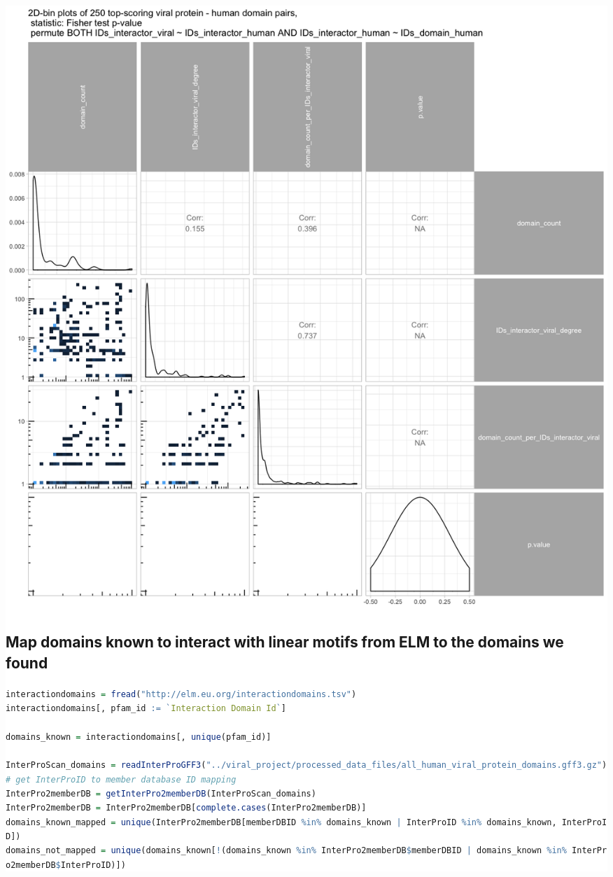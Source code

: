 ![](what_we_find_VS_ELM_files/figure-html/plot_DegreeVScount-10.png)

## Map domains known to interact with linear motifs from ELM to the domains we found


```r
interactiondomains = fread("http://elm.eu.org/interactiondomains.tsv")
interactiondomains[, pfam_id := `Interaction Domain Id`]

domains_known = interactiondomains[, unique(pfam_id)]

InterProScan_domains = readInterProGFF3("../viral_project/processed_data_files/all_human_viral_protein_domains.gff3.gz")
# get InterProID to member database ID mapping
InterPro2memberDB = getInterPro2memberDB(InterProScan_domains)
InterPro2memberDB = InterPro2memberDB[complete.cases(InterPro2memberDB)]
domains_known_mapped = unique(InterPro2memberDB[memberDBID %in% domains_known | InterProID %in% domains_known, InterProID])
domains_not_mapped = unique(domains_known[!(domains_known %in% InterPro2memberDB$memberDBID | domains_known %in% InterPro2memberDB$InterProID)])
```